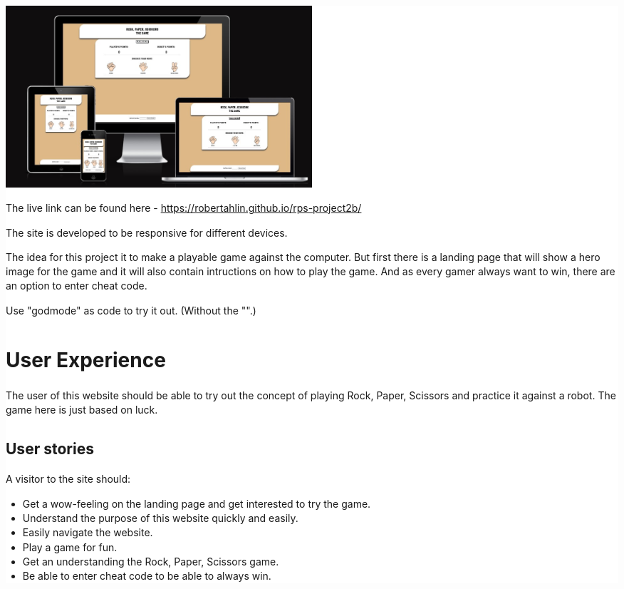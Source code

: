 <img src="readmefiles/amiresponsive.jpg" width="50%" alt="Website shown in different devices."><br>

The live link can be found here - <a href="https://robertahlin.github.io/rps-project2b/" target="_blank">https://robertahlin.github.io/rps-project2b/</a>

The site is developed to be responsive for different devices.

The idea for this project it to make a playable game against the computer. But first there is a landing page that will show a hero image for the game and it will also contain intructions on how to play the game. And as every gamer always want to win, there are an option to enter cheat code.

Use "godmode" as code to try it out. (Without the "".)

# <a id="user-experience"></a>User Experience

The user of this website should be able to try out the concept of playing Rock, Paper, Scissors and practice it against a robot. The game here is just based on luck.

## <a id="user-stories"></a>User stories

A visitor to the site should:

- Get a wow-feeling on the landing page and get interested to try the game.
- Understand the purpose of this website quickly and easily.
- Easily navigate the website.
- Play a game for fun.
- Get an understanding the Rock, Paper, Scissors game.
- Be able to enter cheat code to be able to always win.
